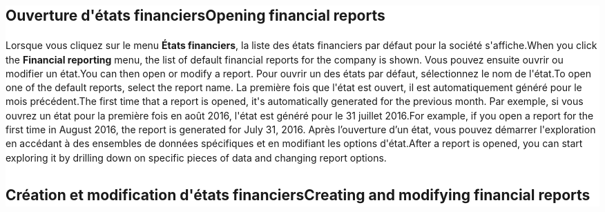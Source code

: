 ## <a name="opening-financial-reports"></a><span data-ttu-id="7d23e-229">Ouverture d'états financiers</span><span class="sxs-lookup"><span data-stu-id="7d23e-229">Opening financial reports</span></span>
<span data-ttu-id="7d23e-230">Lorsque vous cliquez sur le menu **États financiers**, la liste des états financiers par défaut pour la société s'affiche.</span><span class="sxs-lookup"><span data-stu-id="7d23e-230">When you click the **Financial reporting** menu, the list of default financial reports for the company is shown.</span></span> <span data-ttu-id="7d23e-231">Vous pouvez ensuite ouvrir ou modifier un état.</span><span class="sxs-lookup"><span data-stu-id="7d23e-231">You can then open or modify a report.</span></span> <span data-ttu-id="7d23e-232">Pour ouvrir un des états par défaut, sélectionnez le nom de l'état.</span><span class="sxs-lookup"><span data-stu-id="7d23e-232">To open one of the default reports, select the report name.</span></span> <span data-ttu-id="7d23e-233">La première fois que l'état est ouvert, il est automatiquement généré pour le mois précédent.</span><span class="sxs-lookup"><span data-stu-id="7d23e-233">The first time that a report is opened, it's automatically generated for the previous month.</span></span> <span data-ttu-id="7d23e-234">Par exemple, si vous ouvrez un état pour la première fois en août 2016, l'état est généré pour le 31 juillet 2016.</span><span class="sxs-lookup"><span data-stu-id="7d23e-234">For example, if you open a report for the first time in August 2016, the report is generated for July 31, 2016.</span></span> <span data-ttu-id="7d23e-235">Après l’ouverture d’un état, vous pouvez démarrer l'exploration en accédant à des ensembles de données spécifiques et en modifiant les options d'état.</span><span class="sxs-lookup"><span data-stu-id="7d23e-235">After a report is opened, you can start exploring it by drilling down on specific pieces of data and changing report options.</span></span>

## <a name="creating-and-modifying-financial-reports"></a><span data-ttu-id="7d23e-236">Création et modification d'états financiers</span><span class="sxs-lookup"><span data-stu-id="7d23e-236">Creating and modifying financial reports</span></span>